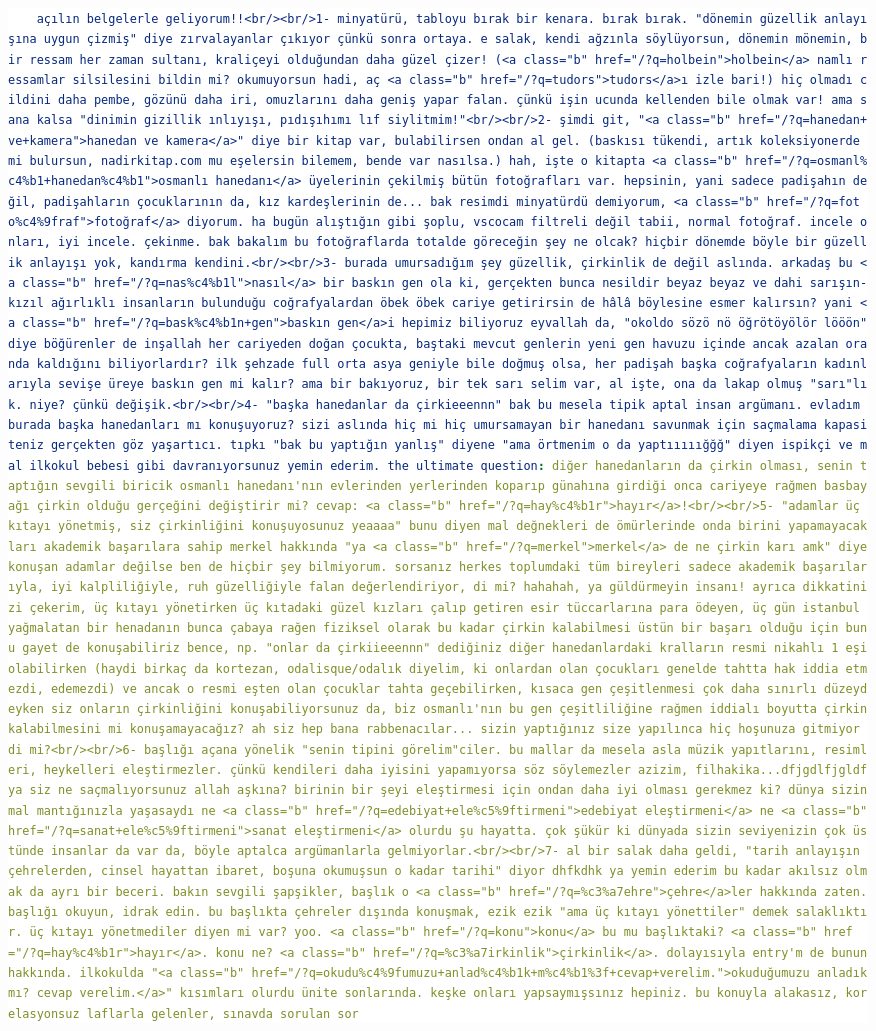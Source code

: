 ```yaml
    açılın belgelerle geliyorum!!<br/><br/>1- minyatürü, tabloyu bırak bir kenara. bırak bırak. "dönemin güzellik anlayışına uygun çizmiş" diye zırvalayanlar çıkıyor çünkü sonra ortaya. e salak, kendi ağzınla söylüyorsun, dönemin mönemin, bir ressam her zaman sultanı, kraliçeyi olduğundan daha güzel çizer! (<a class="b" href="/?q=holbein">holbein</a> namlı ressamlar silsilesini bildin mi? okumuyorsun hadi, aç <a class="b" href="/?q=tudors">tudors</a>ı izle bari!) hiç olmadı cildini daha pembe, gözünü daha iri, omuzlarını daha geniş yapar falan. çünkü işin ucunda kellenden bile olmak var! ama sana kalsa "dinimin gizillik ınlıyışı, pıdışıhımı lıf siylitmim!"<br/><br/>2- şimdi git, "<a class="b" href="/?q=hanedan+ve+kamera">hanedan ve kamera</a>" diye bir kitap var, bulabilirsen ondan al gel. (baskısı tükendi, artık koleksiyonerde mi bulursun, nadirkitap.com mu eşelersin bilemem, bende var nasılsa.) hah, işte o kitapta <a class="b" href="/?q=osmanl%c4%b1+hanedan%c4%b1">osmanlı hanedanı</a> üyelerinin çekilmiş bütün fotoğrafları var. hepsinin, yani sadece padişahın değil, padişahların çocuklarının da, kız kardeşlerinin de... bak resimdi minyatürdü demiyorum, <a class="b" href="/?q=foto%c4%9fraf">fotoğraf</a> diyorum. ha bugün alıştığın gibi şoplu, vscocam filtreli değil tabii, normal fotoğraf. incele onları, iyi incele. çekinme. bak bakalım bu fotoğraflarda totalde göreceğin şey ne olcak? hiçbir dönemde böyle bir güzellik anlayışı yok, kandırma kendini.<br/><br/>3- burada umursadığım şey güzellik, çirkinlik de değil aslında. arkadaş bu <a class="b" href="/?q=nas%c4%b1l">nasıl</a> bir baskın gen ola ki, gerçekten bunca nesildir beyaz beyaz ve dahi sarışın-kızıl ağırlıklı insanların bulunduğu coğrafyalardan öbek öbek cariye getirirsin de hâlâ böylesine esmer kalırsın? yani <a class="b" href="/?q=bask%c4%b1n+gen">baskın gen</a>i hepimiz biliyoruz eyvallah da, "okoldo sözö nö öğrötöyölör lööön" diye böğürenler de inşallah her cariyeden doğan çocukta, baştaki mevcut genlerin yeni gen havuzu içinde ancak azalan oranda kaldığını biliyorlardır? ilk şehzade full orta asya geniyle bile doğmuş olsa, her padişah başka coğrafyaların kadınlarıyla sevişe üreye baskın gen mi kalır? ama bir bakıyoruz, bir tek sarı selim var, al işte, ona da lakap olmuş "sarı"lık. niye? çünkü değişik.<br/><br/>4- "başka hanedanlar da çirkieeennn" bak bu mesela tipik aptal insan argümanı. evladım burada başka hanedanları mı konuşuyoruz? sizi aslında hiç mi hiç umursamayan bir hanedanı savunmak için saçmalama kapasiteniz gerçekten göz yaşartıcı. tıpkı "bak bu yaptığın yanlış" diyene "ama örtmenim o da yaptııııığğğ" diyen ispikçi ve mal ilkokul bebesi gibi davranıyorsunuz yemin ederim. the ultimate question: diğer hanedanların da çirkin olması, senin taptığın sevgili biricik osmanlı hanedanı'nın evlerinden yerlerinden koparıp günahına girdiği onca cariyeye rağmen basbayağı çirkin olduğu gerçeğini değiştirir mi? cevap: <a class="b" href="/?q=hay%c4%b1r">hayır</a>!<br/><br/>5- "adamlar üç kıtayı yönetmiş, siz çirkinliğini konuşuyosunuz yeaaaa" bunu diyen mal değnekleri de ömürlerinde onda birini yapamayacakları akademik başarılara sahip merkel hakkında "ya <a class="b" href="/?q=merkel">merkel</a> de ne çirkin karı amk" diye konuşan adamlar değilse ben de hiçbir şey bilmiyorum. sorsanız herkes toplumdaki tüm bireyleri sadece akademik başarılarıyla, iyi kalpliliğiyle, ruh güzelliğiyle falan değerlendiriyor, di mi? hahahah, ya güldürmeyin insanı! ayrıca dikkatinizi çekerim, üç kıtayı yönetirken üç kıtadaki güzel kızları çalıp getiren esir tüccarlarına para ödeyen, üç gün istanbul yağmalatan bir henadanın bunca çabaya rağen fiziksel olarak bu kadar çirkin kalabilmesi üstün bir başarı olduğu için bunu gayet de konuşabiliriz bence, np. "onlar da çirkiieeennn" dediğiniz diğer hanedanlardaki kralların resmi nikahlı 1 eşi olabilirken (haydi birkaç da kortezan, odalisque/odalık diyelim, ki onlardan olan çocukları genelde tahtta hak iddia etmezdi, edemezdi) ve ancak o resmi eşten olan çocuklar tahta geçebilirken, kısaca gen çeşitlenmesi çok daha sınırlı düzeydeyken siz onların çirkinliğini konuşabiliyorsunuz da, biz osmanlı'nın bu gen çeşitliliğine rağmen iddialı boyutta çirkin kalabilmesini mi konuşamayacağız? ah siz hep bana rabbenacılar... sizin yaptığınız size yapılınca hiç hoşunuza gitmiyor di mi?<br/><br/>6- başlığı açana yönelik "senin tipini görelim"ciler. bu mallar da mesela asla müzik yapıtlarını, resimleri, heykelleri eleştirmezler. çünkü kendileri daha iyisini yapamıyorsa söz söylemezler azizim, filhakika...dfjgdlfjgldf ya siz ne saçmalıyorsunuz allah aşkına? birinin bir şeyi eleştirmesi için ondan daha iyi olması gerekmez ki? dünya sizin mal mantığınızla yaşasaydı ne <a class="b" href="/?q=edebiyat+ele%c5%9ftirmeni">edebiyat eleştirmeni</a> ne <a class="b" href="/?q=sanat+ele%c5%9ftirmeni">sanat eleştirmeni</a> olurdu şu hayatta. çok şükür ki dünyada sizin seviyenizin çok üstünde insanlar da var da, böyle aptalca argümanlarla gelmiyorlar.<br/><br/>7- al bir salak daha geldi, "tarih anlayışın çehrelerden, cinsel hayattan ibaret, boşuna okumuşsun o kadar tarihi" diyor dhfkdhk ya yemin ederim bu kadar akılsız olmak da ayrı bir beceri. bakın sevgili şapşikler, başlık o <a class="b" href="/?q=%c3%a7ehre">çehre</a>ler hakkında zaten. başlığı okuyun, idrak edin. bu başlıkta çehreler dışında konuşmak, ezik ezik "ama üç kıtayı yönettiler" demek salaklıktır. üç kıtayı yönetmediler diyen mi var? yoo. <a class="b" href="/?q=konu">konu</a> bu mu başlıktaki? <a class="b" href="/?q=hay%c4%b1r">hayır</a>. konu ne? <a class="b" href="/?q=%c3%a7irkinlik">çirkinlik</a>. dolayısıyla entry'm de bunun hakkında. ilkokulda "<a class="b" href="/?q=okudu%c4%9fumuzu+anlad%c4%b1k+m%c4%b1%3f+cevap+verelim.">okuduğumuzu anladık mı? cevap verelim.</a>" kısımları olurdu ünite sonlarında. keşke onları yapsaymışsınız hepiniz. bu konuyla alakasız, korelasyonsuz laflarla gelenler, sınavda sorulan sor
```